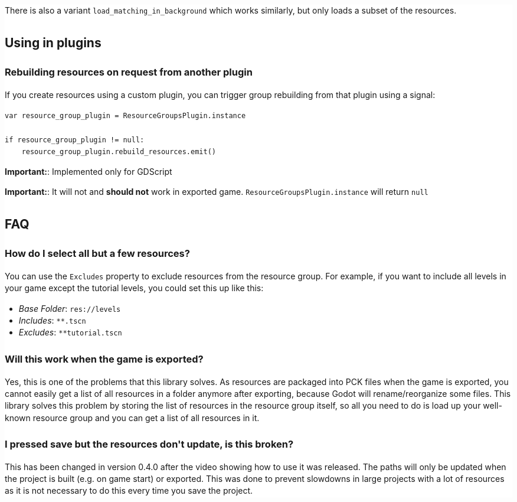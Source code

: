 There is also a variant `load_matching_in_background` which works similarly, but only loads a subset of the resources.

## Using in plugins

### Rebuilding resources on request from another plugin

If you create resources using a custom plugin, you can trigger group rebuilding from that plugin using a signal:

```gdscript
var resource_group_plugin = ResourceGroupsPlugin.instance

if resource_group_plugin != null:
	resource_group_plugin.rebuild_resources.emit()
```

**Important:**: Implemented only for GDScript

**Important:**: It will not and **should not** work in exported game. `ResourceGroupsPlugin.instance` will return `null`

## FAQ

### How do I select all but a few resources?

You can use the `Excludes` property to exclude resources from the resource group. For example, if you want to include all levels in your game except the tutorial levels, you could set this up like this:

- _Base Folder_: `res://levels`
- _Includes_: `**.tscn`
- _Excludes_: `**tutorial.tscn`

### Will this work when the game is exported?

Yes, this is one of the problems that this library solves. As resources are packaged into PCK files when the game is exported, you cannot easily get a list of all resources in a folder anymore after exporting, because Godot will rename/reorganize some files. This library solves this problem by storing the list of resources in the resource group itself, so all you need to do is load up your well-known resource group and you can get a list of all resources in it.


### I pressed save but the resources don't update, is this broken?

This has been changed in version 0.4.0 after the video showing how to use it was released. The paths will only be updated when the project is built (e.g. on game start) or exported. This was done to prevent slowdowns in large projects with a lot of resources as it is not necessary to do this every time you save the project. 
